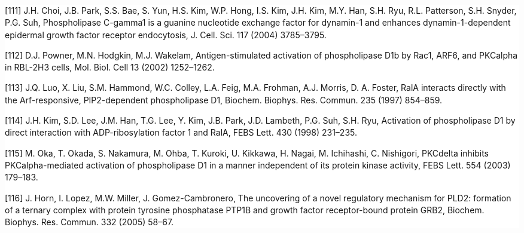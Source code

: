 [111] J.H. Choi, J.B. Park, S.S. Bae, S. Yun, H.S. Kim, W.P. Hong, I.S. Kim, J.H. Kim, M.Y. Han, S.H. Ryu, R.L. Patterson, S.H. Snyder, P.G. Suh, Phospholipase C-gamma1 is a guanine nucleotide exchange factor for dynamin-1 and enhances dynamin-1-dependent epidermal growth factor receptor endocytosis, J. Cell. Sci. 117 (2004) 3785–3795.

[112] D.J. Powner, M.N. Hodgkin, M.J. Wakelam, Antigen-stimulated activation of phospholipase D1b by Rac1, ARF6, and PKCalpha in RBL-2H3 cells, Mol. Biol. Cell 13 (2002) 1252–1262.

[113] J.Q. Luo, X. Liu, S.M. Hammond, W.C. Colley, L.A. Feig, M.A. Frohman, A.J. Morris, D. A. Foster, RalA interacts directly with the Arf-responsive, PIP2-dependent phospholipase D1, Biochem. Biophys. Res. Commun. 235 (1997) 854–859.

[114] J.H. Kim, S.D. Lee, J.M. Han, T.G. Lee, Y. Kim, J.B. Park, J.D. Lambeth, P.G. Suh, S.H. Ryu, Activation of phospholipase D1 by direct interaction with ADP-ribosylation factor 1 and RalA, FEBS Lett. 430 (1998) 231–235.

[115] M. Oka, T. Okada, S. Nakamura, M. Ohba, T. Kuroki, U. Kikkawa, H. Nagai, M. Ichihashi, C. Nishigori, PKCdelta inhibits PKCalpha-mediated activation of phospholipase D1 in a manner independent of its protein kinase activity, FEBS Lett. 554 (2003) 179–183.

[116] J. Horn, I. Lopez, M.W. Miller, J. Gomez-Cambronero, The uncovering of a novel regulatory mechanism for PLD2: formation of a ternary complex with protein tyrosine phosphatase PTP1B and growth factor receptor-bound protein GRB2, Biochem. Biophys. Res. Commun. 332 (2005) 58–67.

